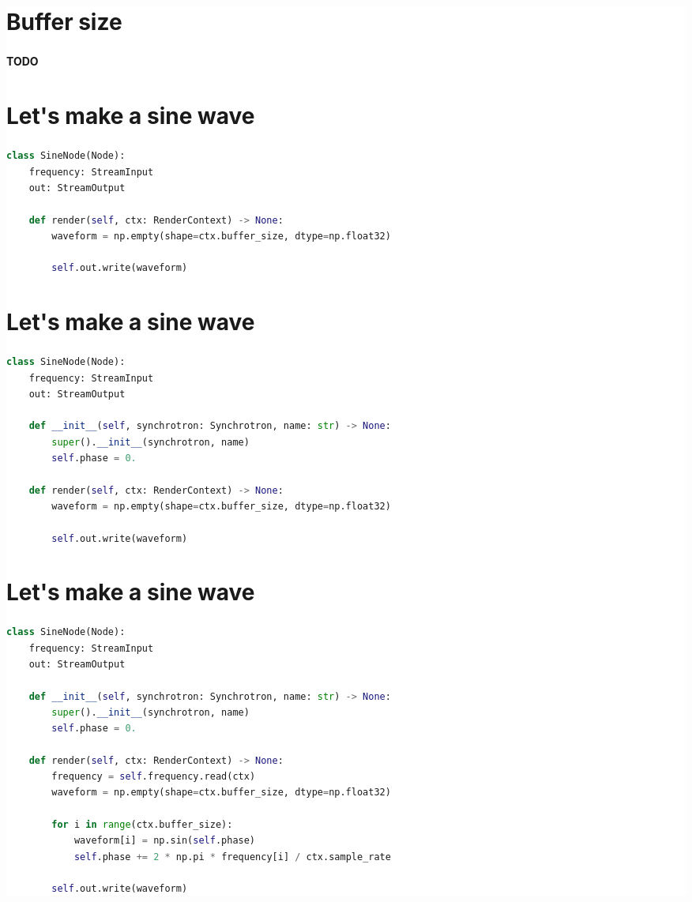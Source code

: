 Buffer size
===========

**TODO**

Let's make a sine wave
======================

```python {1|1-3|5|5-6|5-8|all}
class SineNode(Node):
    frequency: StreamInput
    out: StreamOutput

    def render(self, ctx: RenderContext) -> None:
        waveform = np.empty(shape=ctx.buffer_size, dtype=np.float32)

        self.out.write(waveform)
```

Let's make a sine wave
======================

```python {1-3,9-13|5-6|7|all}
class SineNode(Node):
    frequency: StreamInput
    out: StreamOutput

    def __init__(self, synchrotron: Synchrotron, name: str) -> None:
        super().__init__(synchrotron, name)
        self.phase = 0.

    def render(self, ctx: RenderContext) -> None:
        waveform = np.empty(shape=ctx.buffer_size, dtype=np.float32)

        self.out.write(waveform)
```

Let's make a sine wave
======================

```python {1-9,11,17|2,10|13-14|13-15|all}
class SineNode(Node):
    frequency: StreamInput
    out: StreamOutput

    def __init__(self, synchrotron: Synchrotron, name: str) -> None:
        super().__init__(synchrotron, name)
        self.phase = 0.

    def render(self, ctx: RenderContext) -> None:
        frequency = self.frequency.read(ctx)
        waveform = np.empty(shape=ctx.buffer_size, dtype=np.float32)

        for i in range(ctx.buffer_size):
            waveform[i] = np.sin(self.phase)
            self.phase += 2 * np.pi * frequency[i] / ctx.sample_rate

        self.out.write(waveform)
```
